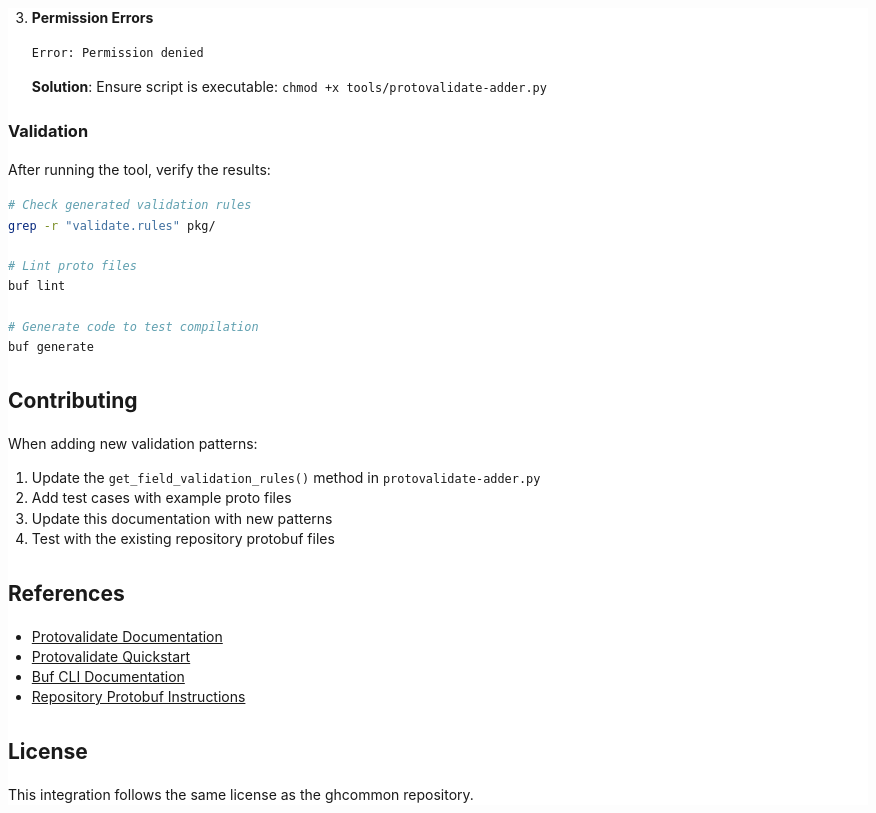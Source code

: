 3. **Permission Errors**
   ```
   Error: Permission denied
   ```
   **Solution**: Ensure script is executable: `chmod +x tools/protovalidate-adder.py`

### Validation

After running the tool, verify the results:

```bash
# Check generated validation rules
grep -r "validate.rules" pkg/

# Lint proto files
buf lint

# Generate code to test compilation
buf generate
```

## Contributing

When adding new validation patterns:

1. Update the `get_field_validation_rules()` method in `protovalidate-adder.py`
2. Add test cases with example proto files
3. Update this documentation with new patterns
4. Test with the existing repository protobuf files

## References

- [Protovalidate Documentation](https://protovalidate.com/)
- [Protovalidate Quickstart](https://protovalidate.com/quickstart/#add-protovalidate-to-schemas)
- [Buf CLI Documentation](https://docs.buf.build/)
- [Repository Protobuf Instructions](.github/instructions/protobuf.instructions.md)

## License

This integration follows the same license as the ghcommon repository.